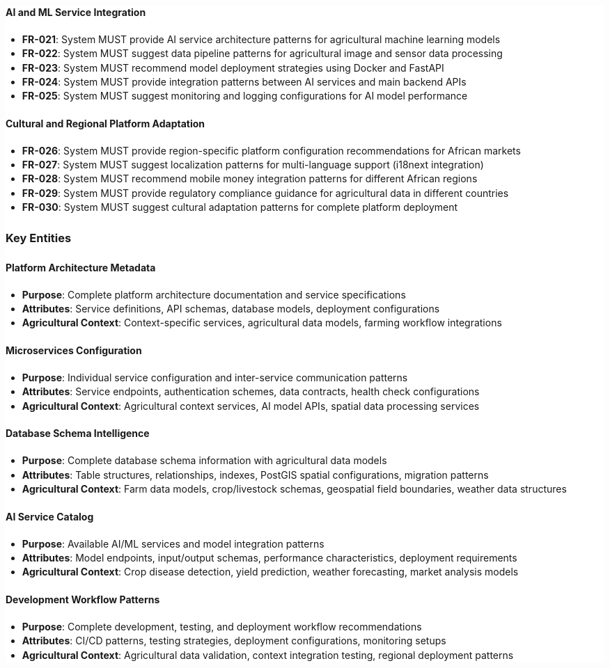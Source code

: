#### AI and ML Service Integration
- **FR-021**: System MUST provide AI service architecture patterns for agricultural machine learning models
- **FR-022**: System MUST suggest data pipeline patterns for agricultural image and sensor data processing
- **FR-023**: System MUST recommend model deployment strategies using Docker and FastAPI
- **FR-024**: System MUST provide integration patterns between AI services and main backend APIs
- **FR-025**: System MUST suggest monitoring and logging configurations for AI model performance

#### Cultural and Regional Platform Adaptation
- **FR-026**: System MUST provide region-specific platform configuration recommendations for African markets
- **FR-027**: System MUST suggest localization patterns for multi-language support (i18next integration)
- **FR-028**: System MUST recommend mobile money integration patterns for different African regions
- **FR-029**: System MUST provide regulatory compliance guidance for agricultural data in different countries
- **FR-030**: System MUST suggest cultural adaptation patterns for complete platform deployment

### Key Entities

#### Platform Architecture Metadata
- **Purpose**: Complete platform architecture documentation and service specifications
- **Attributes**: Service definitions, API schemas, database models, deployment configurations
- **Agricultural Context**: Context-specific services, agricultural data models, farming workflow integrations

#### Microservices Configuration
- **Purpose**: Individual service configuration and inter-service communication patterns
- **Attributes**: Service endpoints, authentication schemes, data contracts, health check configurations
- **Agricultural Context**: Agricultural context services, AI model APIs, spatial data processing services

#### Database Schema Intelligence
- **Purpose**: Complete database schema information with agricultural data models
- **Attributes**: Table structures, relationships, indexes, PostGIS spatial configurations, migration patterns
- **Agricultural Context**: Farm data models, crop/livestock schemas, geospatial field boundaries, weather data structures

#### AI Service Catalog
- **Purpose**: Available AI/ML services and model integration patterns
- **Attributes**: Model endpoints, input/output schemas, performance characteristics, deployment requirements
- **Agricultural Context**: Crop disease detection, yield prediction, weather forecasting, market analysis models

#### Development Workflow Patterns
- **Purpose**: Complete development, testing, and deployment workflow recommendations
- **Attributes**: CI/CD patterns, testing strategies, deployment configurations, monitoring setups
- **Agricultural Context**: Agricultural data validation, context integration testing, regional deployment patterns
